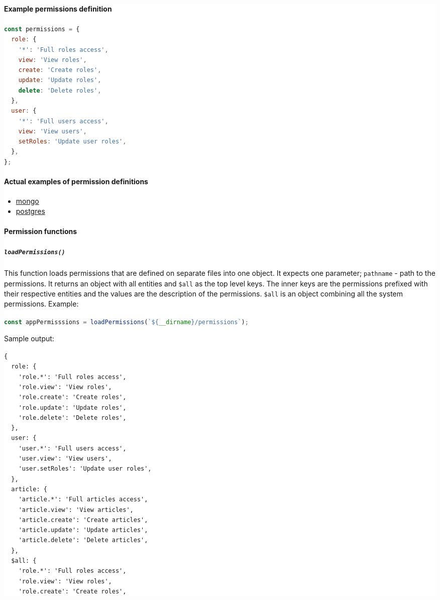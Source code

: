 #### Example permissions definition

```javascript
const permissions = {
  role: {
    '*': 'Full roles access',
    view: 'View roles',
    create: 'Create roles',
    update: 'Update roles',
    delete: 'Delete roles',
  },
  user: {
    '*': 'Full users access',
    view: 'View users',
    setRoles: 'Update user roles',
  },
};
```

#### Actual examples of permission definitions

- [mongo](examples/mongo/app/permissions.js)
- [postgres](examples/postgres/app/permissions)

#### Permission functions

##### `loadPermissions()`

This function loads permissions that are defined on separate files into one object. It expects one parameter;
`pathname` - path to the permissions. It returns an object with all entities and `$all` as the top level keys. The
inner keys are the permissions prefixed with their respective entities and the values are the description of the
permissions. `$all` is an object combining all the system permissions. Example:

```javascript
const appPermisssions = loadPermissions(`${__dirname}/permissions`);
```

Sample output:

```
{
  role: {
    'role.*': 'Full roles access',
    'role.view': 'View roles',
    'role.create': 'Create roles',
    'role.update': 'Update roles',
    'role.delete': 'Delete roles',
  },
  user: {
    'user.*': 'Full users access',
    'user.view': 'View users',
    'user.setRoles': 'Update user roles',
  },
  article: {
    'article.*': 'Full articles access',
    'article.view': 'View articles',
    'article.create': 'Create articles',
    'article.update': 'Update articles',
    'article.delete': 'Delete articles',
  },
  $all: {
    'role.*': 'Full roles access',
    'role.view': 'View roles',
    'role.create': 'Create roles',
```